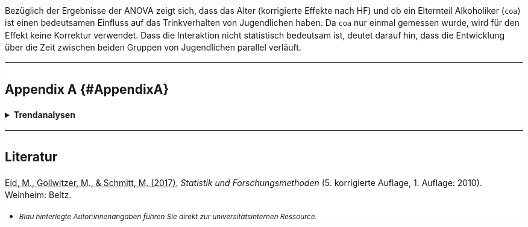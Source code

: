 Bezüglich der Ergebnisse der ANOVA zeigt sich, dass das Alter (korrigierte Effekte nach HF) und ob ein Elternteil Alkoholiker (`coa`) ist einen bedeutsamen Einfluss auf das Trinkverhalten von Jugendlichen haben. Da `coa` nur einmal gemessen wurde, wird für den Effekt keine Korrektur verwendet. Dass die Interaktion nicht statistisch bedeutsam ist, deutet darauf hin, dass die Entwicklung über die Zeit zwischen beiden Gruppen von Jugendlichen parallel verläuft.


***




## Appendix A {#AppendixA}

<details><summary><b>Trendanalysen</b></summary></details>


***

## Literatur
[Eid, M., Gollwitzer, M., & Schmitt, M. (2017).](https://ubffm.hds.hebis.de/Record/HEB366849158) *Statistik und Forschungsmethoden* (5. korrigierte Auflage, 1. Auflage: 2010). Weinheim: Beltz. 


* <small> *Blau hinterlegte Autor:innenangaben führen Sie direkt zur universitätsinternen Ressource.* </small>
